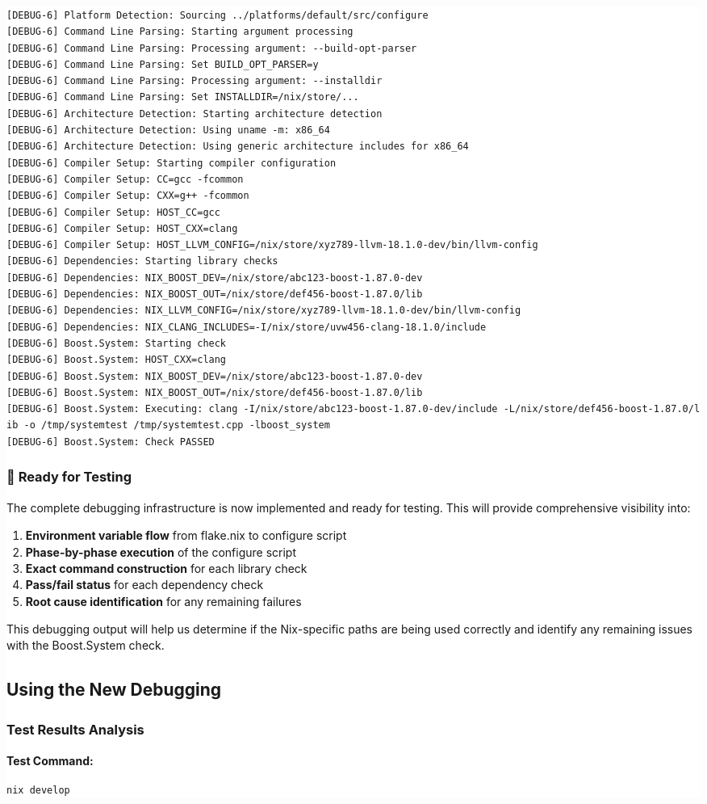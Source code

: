 ```
[DEBUG-6] Platform Detection: Sourcing ../platforms/default/src/configure
[DEBUG-6] Command Line Parsing: Starting argument processing
[DEBUG-6] Command Line Parsing: Processing argument: --build-opt-parser
[DEBUG-6] Command Line Parsing: Set BUILD_OPT_PARSER=y
[DEBUG-6] Command Line Parsing: Processing argument: --installdir
[DEBUG-6] Command Line Parsing: Set INSTALLDIR=/nix/store/...
[DEBUG-6] Architecture Detection: Starting architecture detection
[DEBUG-6] Architecture Detection: Using uname -m: x86_64
[DEBUG-6] Architecture Detection: Using generic architecture includes for x86_64
[DEBUG-6] Compiler Setup: Starting compiler configuration
[DEBUG-6] Compiler Setup: CC=gcc -fcommon
[DEBUG-6] Compiler Setup: CXX=g++ -fcommon
[DEBUG-6] Compiler Setup: HOST_CC=gcc
[DEBUG-6] Compiler Setup: HOST_CXX=clang
[DEBUG-6] Compiler Setup: HOST_LLVM_CONFIG=/nix/store/xyz789-llvm-18.1.0-dev/bin/llvm-config
[DEBUG-6] Dependencies: Starting library checks
[DEBUG-6] Dependencies: NIX_BOOST_DEV=/nix/store/abc123-boost-1.87.0-dev
[DEBUG-6] Dependencies: NIX_BOOST_OUT=/nix/store/def456-boost-1.87.0/lib
[DEBUG-6] Dependencies: NIX_LLVM_CONFIG=/nix/store/xyz789-llvm-18.1.0-dev/bin/llvm-config
[DEBUG-6] Dependencies: NIX_CLANG_INCLUDES=-I/nix/store/uvw456-clang-18.1.0/include
[DEBUG-6] Boost.System: Starting check
[DEBUG-6] Boost.System: HOST_CXX=clang
[DEBUG-6] Boost.System: NIX_BOOST_DEV=/nix/store/abc123-boost-1.87.0-dev
[DEBUG-6] Boost.System: NIX_BOOST_OUT=/nix/store/def456-boost-1.87.0/lib
[DEBUG-6] Boost.System: Executing: clang -I/nix/store/abc123-boost-1.87.0-dev/include -L/nix/store/def456-boost-1.87.0/lib -o /tmp/systemtest /tmp/systemtest.cpp -lboost_system
[DEBUG-6] Boost.System: Check PASSED
```

### 🎯 **Ready for Testing**

The complete debugging infrastructure is now implemented and ready for testing. This will provide comprehensive visibility into:

1. **Environment variable flow** from flake.nix to configure script
2. **Phase-by-phase execution** of the configure script
3. **Exact command construction** for each library check
4. **Pass/fail status** for each dependency check
5. **Root cause identification** for any remaining failures

This debugging output will help us determine if the Nix-specific paths are being used correctly and identify any remaining issues with the Boost.System check.

## Using the New Debugging

### Test Results Analysis

**Test Command:**
```bash
nix develop
```
